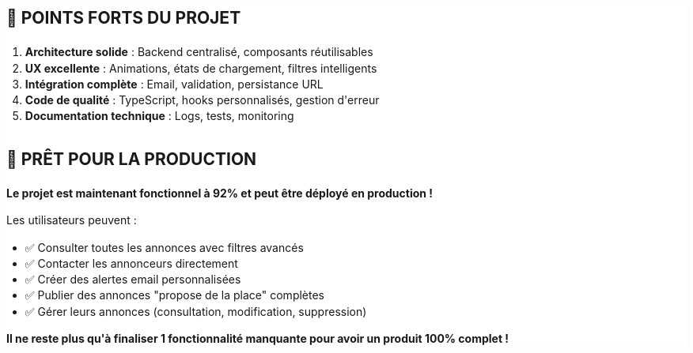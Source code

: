 
## 💪 **POINTS FORTS DU PROJET**

1. **Architecture solide** : Backend centralisé, composants réutilisables
2. **UX excellente** : Animations, états de chargement, filtres intelligents
3. **Intégration complète** : Email, validation, persistance URL
4. **Code de qualité** : TypeScript, hooks personnalisés, gestion d'erreur
5. **Documentation technique** : Logs, tests, monitoring

## 🚀 **PRÊT POUR LA PRODUCTION**

**Le projet est maintenant fonctionnel à 92% et peut être déployé en production !**

Les utilisateurs peuvent :
- ✅ Consulter toutes les annonces avec filtres avancés
- ✅ Contacter les annonceurs directement
- ✅ Créer des alertes email personnalisées  
- ✅ Publier des annonces "propose de la place" complètes
- ✅ Gérer leurs annonces (consultation, modification, suppression)

**Il ne reste plus qu'à finaliser 1 fonctionnalité manquante pour avoir un produit 100% complet !** 